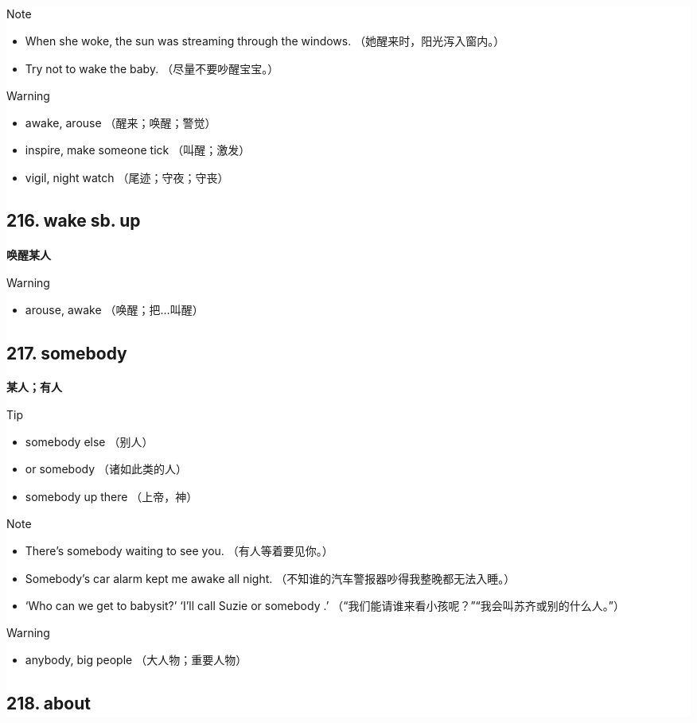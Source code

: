 > [!NOTE]
>
> - When she woke, the sun was streaming through the windows. （她醒来时，阳光泻入窗内。）
>
> - Try not to wake the baby. （尽量不要吵醒宝宝。）
>

> [!WARNING]
>
> - awake, arouse （醒来；唤醒；警觉）
>
> - inspire, make someone tick （叫醒；激发）
>
> - vigil, night watch （尾迹；守夜；守丧）
>

## 216. wake sb. up

**唤醒某人**

> [!WARNING]
>
> - arouse, awake （唤醒；把…叫醒）
>

## 217. somebody

**某人；有人**

> [!TIP]
>
> - somebody else （别人）
>
> - or somebody （诸如此类的人）
>
> - somebody up there （上帝，神）
>

> [!NOTE]
>
> - There’s somebody waiting to see you. （有人等着要见你。）
>
> - Somebody’s car alarm kept me awake all night. （不知谁的汽车警报器吵得我整晚都无法入睡。）
>
> - ‘Who can we get to babysit?’ ‘I’ll call Suzie or somebody .’ （“我们能请谁来看小孩呢？”“我会叫苏齐或别的什么人。”）
>

> [!WARNING]
>
> - anybody, big people （大人物；重要人物）
>

## 218. about
